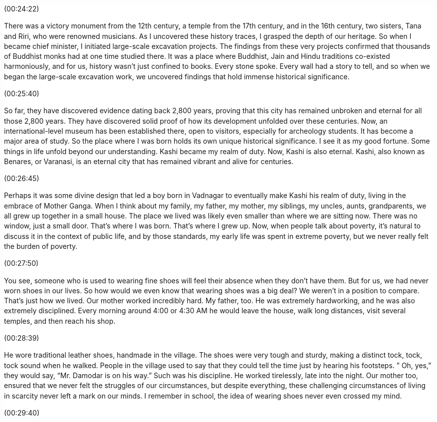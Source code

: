 (00:24:22)
 

There was a victory monument from the 12th century, a temple from the 17th century, and in the 16th century, two sisters, Tana and Riri, who were renowned musicians. As I uncovered these history traces, I grasped the depth of our heritage. So when I became chief minister, I initiated large-scale excavation projects. The findings from these very projects confirmed that thousands of Buddhist monks had at one time studied there. It was a place where Buddhist, Jain and Hindu traditions co-existed harmoniously, and for us, history wasn’t just confined to books. Every stone spoke. Every wall had a story to tell, and so when we began the large-scale excavation work, we uncovered findings that hold immense historical significance.

(00:25:40)
 

So far, they have discovered evidence dating back 2,800 years, proving that this city has remained unbroken and eternal for all those 2,800 years. They have discovered solid proof of how its development unfolded over these centuries. Now, an international-level museum has been established there, open to visitors, especially for archeology students. It has become a major area of study. So the place where I was born holds its own unique historical significance. I see it as my good fortune. Some things in life unfold beyond our understanding. Kashi became my realm of duty. Now, Kashi is also eternal. Kashi, also known as Benares, or Varanasi, is an eternal city that has remained vibrant and alive for centuries.

(00:26:45)
 

Perhaps it was some divine design that led a boy born in Vadnagar to eventually make Kashi his realm of duty, living in the embrace of Mother Ganga. When I think about my family, my father, my mother, my siblings, my uncles, aunts, grandparents, we all grew up together in a small house. The place we lived was likely even smaller than where we are sitting now. There was no window, just a small door. That’s where I was born. That’s where I grew up. Now, when people talk about poverty, it’s natural to discuss it in the context of public life, and by those standards, my early life was spent in extreme poverty, but we never really felt the burden of poverty.

(00:27:50)
 

You see, someone who is used to wearing fine shoes will feel their absence when they don’t have them. But for us, we had never worn shoes in our lives. So how would we even know that wearing shoes was a big deal? We weren’t in a position to compare. That’s just how we lived. Our mother worked incredibly hard. My father, too. He was extremely hardworking, and he was also extremely disciplined. Every morning around 4:00 or 4:30 AM he would leave the house, walk long distances, visit several temples, and then reach his shop.

(00:28:39)
 

He wore traditional leather shoes, handmade in the village. The shoes were very tough and sturdy, making a distinct tock, tock, tock sound when he walked. People in the village used to say that they could tell the time just by hearing his footsteps. ” Oh, yes,” they would say, “Mr. Damodar is on his way.” Such was his discipline. He worked tirelessly, late into the night. Our mother too, ensured that we never felt the struggles of our circumstances, but despite everything, these challenging circumstances of living in scarcity never left a mark on our minds. I remember in school, the idea of wearing shoes never even crossed my mind.

(00:29:40)
 
